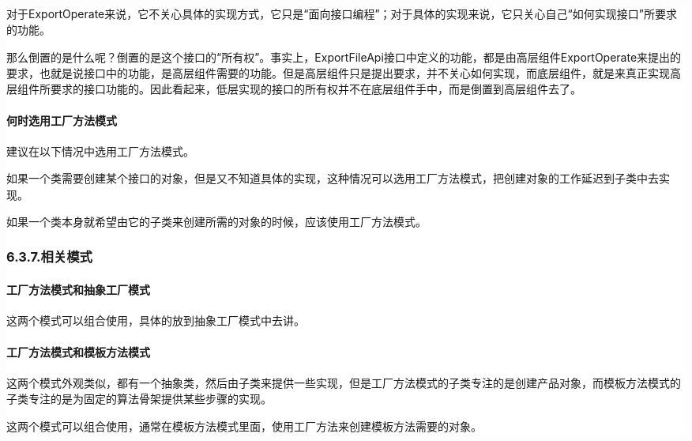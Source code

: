 对于ExportOperate来说，它不关心具体的实现方式，它只是“面向接口编程”；对于具体的实现来说，它只关心自己“如何实现接口”所要求的功能。

那么倒置的是什么呢？倒置的是这个接口的“所有权”。事实上，ExportFileApi接口中定义的功能，都是由高层组件ExportOperate来提出的要求，也就是说接口中的功能，是高层组件需要的功能。但是高层组件只是提出要求，并不关心如何实现，而底层组件，就是来真正实现高层组件所要求的接口功能的。因此看起来，低层实现的接口的所有权并不在底层组件手中，而是倒置到高层组件去了。

#### 何时选用工厂方法模式

建议在以下情况中选用工厂方法模式。

如果一个类需要创建某个接口的对象，但是又不知道具体的实现，这种情况可以选用工厂方法模式，把创建对象的工作延迟到子类中去实现。

如果一个类本身就希望由它的子类来创建所需的对象的时候，应该使用工厂方法模式。

### 6.3.7.相关模式

#### 工厂方法模式和抽象工厂模式

这两个模式可以组合使用，具体的放到抽象工厂模式中去讲。

#### 工厂方法模式和模板方法模式

这两个模式外观类似，都有一个抽象类，然后由子类来提供一些实现，但是工厂方法模式的子类专注的是创建产品对象，而模板方法模式的子类专注的是为固定的算法骨架提供某些步骤的实现。

这两个模式可以组合使用，通常在模板方法模式里面，使用工厂方法来创建模板方法需要的对象。

